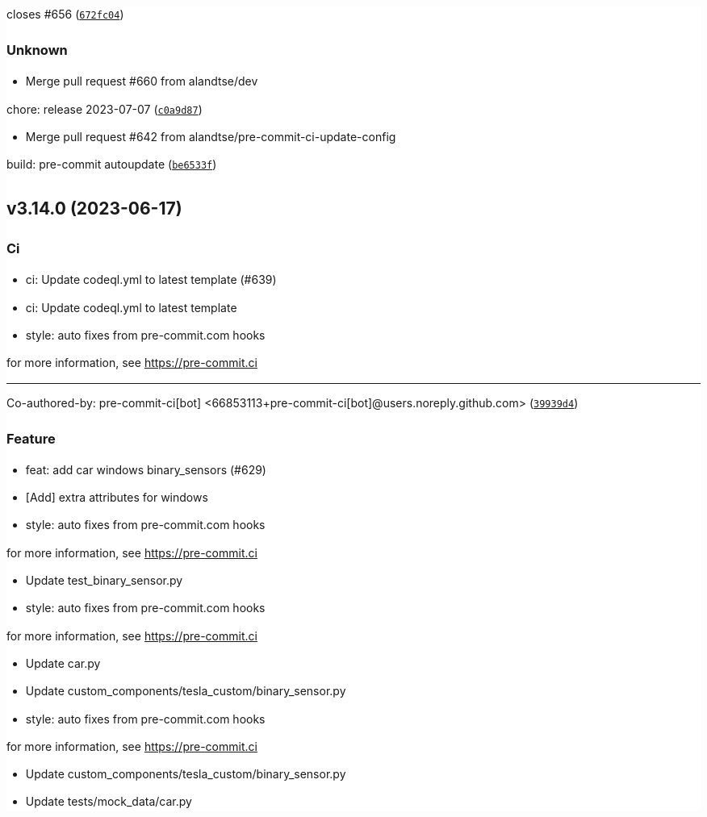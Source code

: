 closes #656 ([`672fc04`](https://github.com/alandtse/tesla/commit/672fc046ef5213b4d7dc62bf34bccae1b6245b7b))

### Unknown

* Merge pull request #660 from alandtse/dev

chore: release 2023-07-07 ([`c0a9d87`](https://github.com/alandtse/tesla/commit/c0a9d877c3a6bed0714dbb7a278aa2b318a35079))

* Merge pull request #642 from alandtse/pre-commit-ci-update-config

build: pre-commit autoupdate ([`be6533f`](https://github.com/alandtse/tesla/commit/be6533fc35710a93189484a20deced364906a619))


## v3.14.0 (2023-06-17)

### Ci

* ci: Update codeql.yml to latest template (#639)

* ci: Update codeql.yml to latest template

* style: auto fixes from pre-commit.com hooks

for more information, see https://pre-commit.ci

---------

Co-authored-by: pre-commit-ci[bot] &lt;66853113+pre-commit-ci[bot]@users.noreply.github.com&gt; ([`39939d4`](https://github.com/alandtse/tesla/commit/39939d452d31552662310284e175704711433715))

### Feature

* feat: add car windows binary_sensors (#629)

* [Add] extra attributes for windows

* style: auto fixes from pre-commit.com hooks

for more information, see https://pre-commit.ci

* Update test_binary_sensor.py

* style: auto fixes from pre-commit.com hooks

for more information, see https://pre-commit.ci

* Update car.py

* Update custom_components/tesla_custom/binary_sensor.py

* style: auto fixes from pre-commit.com hooks

for more information, see https://pre-commit.ci

* Update custom_components/tesla_custom/binary_sensor.py

* Update tests/mock_data/car.py
